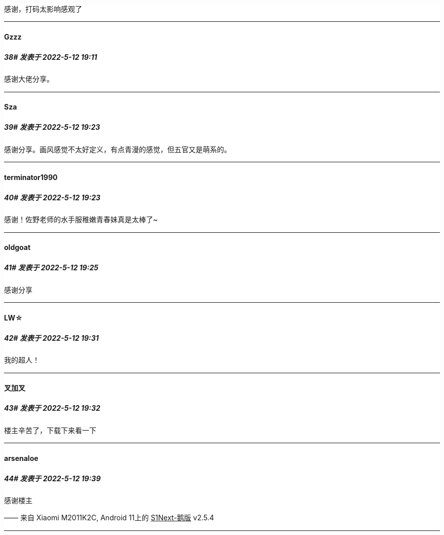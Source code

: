 感谢，打码太影响感观了

*****

####  Gzzz  
##### 38#       发表于 2022-5-12 19:11

感谢大佬分享。

*****

####  Sza  
##### 39#       发表于 2022-5-12 19:23

感谢分享。画风感觉不太好定义，有点青漫的感觉，但五官又是萌系的。

*****

####  terminator1990  
##### 40#       发表于 2022-5-12 19:23

感谢！佐野老师的水手服稚嫩青春妹真是太棒了~

*****

####  oldgoat  
##### 41#       发表于 2022-5-12 19:25

感谢分享

*****

####  LW☆  
##### 42#       发表于 2022-5-12 19:31

我的超人！

*****

####  叉加叉  
##### 43#       发表于 2022-5-12 19:32

楼主辛苦了，下载下来看一下

*****

####  arsenaloe  
##### 44#       发表于 2022-5-12 19:39

感谢楼主

—— 来自 Xiaomi M2011K2C, Android 11上的 [S1Next-鹅版](https://github.com/ykrank/S1-Next/releases) v2.5.4

*****
